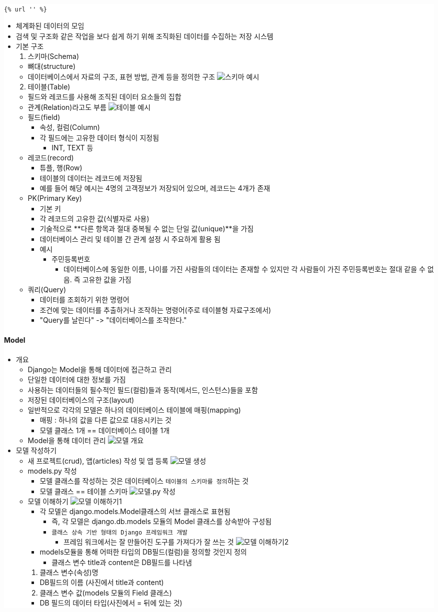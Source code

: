 ```{% url '' %}```
- 체계화된 데이터의 모임
- 검색 및 구조화 같은 작업을 보다 쉽게 하기 위해 조직화된 데이터를 수집하는 저장 시스템
- 기본 구조
  1. 스키마(Schema)
    - 뼈대(structure)
    - 데이터베이스에서 자료의 구조, 표현 방법, 관계 등을 정의한 구조
    ![스키마 예시](Django.assets/%EC%8A%A4%ED%82%A4%EB%A7%88%20%EC%98%88%EC%8B%9C.JPG)
  2. 테이블(Table)
    - 필드와 레코드를 사용해 조직된 데이터 요소들의 집합
    - 관계(Relation)라고도 부름
    ![테이블 예시](Django.assets/%ED%85%8C%EC%9D%B4%EB%B8%94%20%EC%98%88%EC%8B%9C.JPG)
    - 필드(field)
      - 속성, 컬럼(Column)
      - 각 필드에는 고유한 데이터 형식이 지정됨
        - INT, TEXT 등
    - 레코드(record)
      - 튜플, 행(Row)
      - 테이블의 데이터는 레코드에 저장됨
      - 예를 들어 해당 예시는 4명의 고객정보가 저장되어 있으며, 레코드는 4개가 존재
    - PK(Primary Key)
      - 기본 키
      - 각 레코드의 고유한 값(식별자로 사용)
      - 기술적으로 **다른 항목과 절대 중복될 수 없는 단일 값(unique)**을 가짐
      - 데이터베이스 관리 및 테이블 간 관계 설정 시 주요하게 활용 됨
      - 예시
        - 주민등록번호
          - 데이터베이스에 동일한 이름, 나이를 가진 사람들의 데이터는 존재할 수 있지만 각 사람들이 가진 주민등록번호는 절대 같을 수 없음. 즉 고유한 값을 가짐
  - 쿼리(Query)
    - 데이터를 조회하기 위한 명령어
    - 조건에 맞는 데이터를 추출하거나 조작하는 명령어(주로 테이블형 자료구조에서)
    - "Query를 날린다" -> "데이터베이스를 조작한다."

#### Model
- 개요
  - Django는 Model을 통해 데이터에 접근하고 관리
  - 단일한 데이터에 대한 정보를 가짐
  - 사용하는 데이터들의 필수적인 필드(컬럼)들과 동작(메서드, 인스턴스)들을 포함
  - 저장된 데이터베이스의 구조(layout)
  - 일반적으로 각각의 모델은 하나의 데이터베이스 테이블에 매핑(mapping)
    - 매핑 : 하나의 값을 다른 값으로 대응시키는 것
    - 모델 클래스 1개 == 데이터베이스 테이블 1개
  - Model을 통해 데이터 관리
  ![모델 개요](Django.assets/%EB%AA%A8%EB%8D%B8%20%EA%B0%9C%EC%9A%94.JPG)
- 모델 작성하기
  - 새 프로젝트(crud), 앱(articles) 작성 및 앱 등록
  ![모델 생성](Django.assets/%EB%AA%A8%EB%8D%B8%20%EC%83%9D%EC%84%B1.JPG)
  - models.py 작성
    - 모델 클래스를 작성하는 것은 데이터베이스 ```테이블의 스키마를 정의```하는 것
    - 모델 클래스 == 테이블 스키마
    ![모델.py 작성](Django.assets/%EB%AA%A8%EB%8D%B8_py%EC%9E%91%EC%84%B1.JPG)
  - 모델 이해하기
    ![모델 이해하기1](Django.assets/%EB%AA%A8%EB%8D%B8%20%EC%9D%B4%ED%95%B4%ED%95%98%EA%B8%B01.JPG)
    - 각 모델은 django.models.Model클래스의 서브 클래스로 표현됨
      - 즉, 각 모델은 django.db.models 모듈의 Model 클래스를 상속받아 구성됨
      - ```클래스 상속 기반 형태의 Django 프레임워크 개발```
        - 프레임 워크에서는 잘 만들어진 도구를 가져다가 잘 쓰는 것
    ![모델 이해하기2](Django.assets/%EB%AA%A8%EB%8D%B8%20%EC%9D%B4%ED%95%B4%ED%95%98%EA%B8%B02.JPG)
    - models모듈을 통해 어떠한 타입의 DB필드(컬럼)을 정의할 것인지 정의
      - 클래스 변수 title과 content은 DB필드를 나타냄
    1. 클래스 변수(속성)명
      - DB필드의 이름 (사진에서 title과 content)
    2. 클래스 변수 값(models 모듈의 Field 클래스)
      - DB 필드의 데이터 타입(사진에서 = 뒤에 있는 것)
```